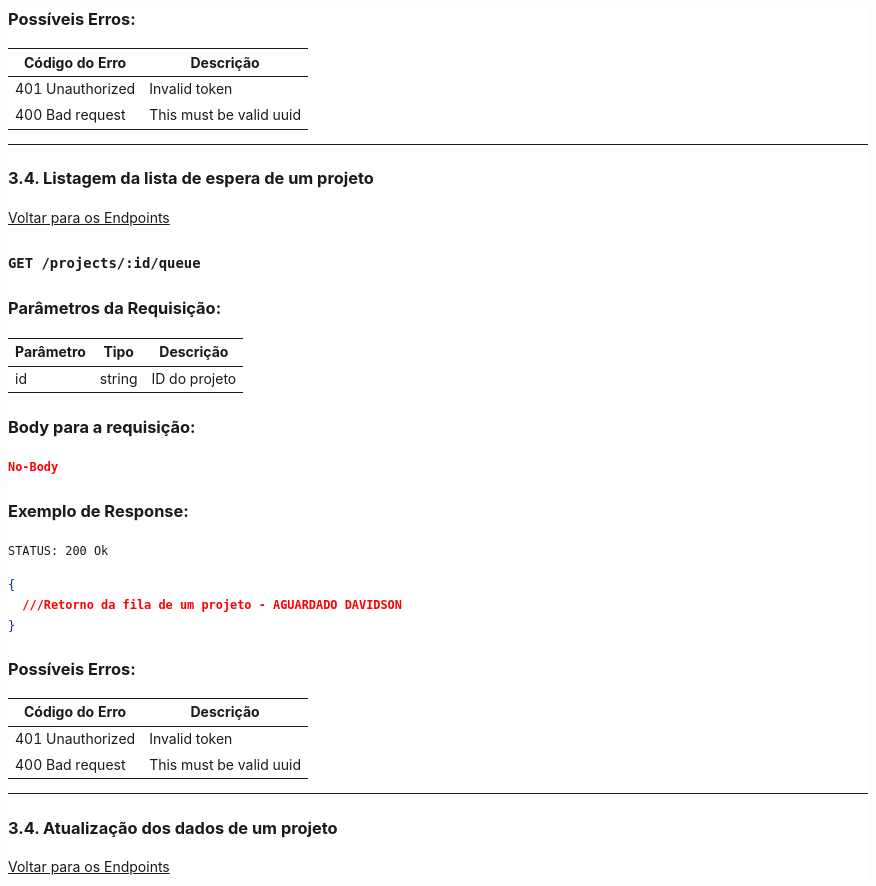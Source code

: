 ### Possíveis Erros:

| Código do Erro   | Descrição               |
| ---------------- | ----------------------- |
| 401 Unauthorized | Invalid token           |
| 400 Bad request  | This must be valid uuid |

---

### 3.4. **Listagem da lista de espera de um projeto**

[ Voltar para os Endpoints ](#4-endpoints)

### `GET /projects/:id/queue`

### Parâmetros da Requisição:

| Parâmetro | Tipo   | Descrição     |
| --------- | ------ | ------------- |
| id        | string | ID do projeto |

### Body para a requisição:

```json
No-Body
```

### Exemplo de Response:

```
STATUS: 200 Ok
```

```json
{
  ///Retorno da fila de um projeto - AGUARDADO DAVIDSON
}
```

### Possíveis Erros:

| Código do Erro   | Descrição               |
| ---------------- | ----------------------- |
| 401 Unauthorized | Invalid token           |
| 400 Bad request  | This must be valid uuid |

---

### 3.4. **Atualização dos dados de um projeto**

[ Voltar para os Endpoints ](#4-endpoints)
